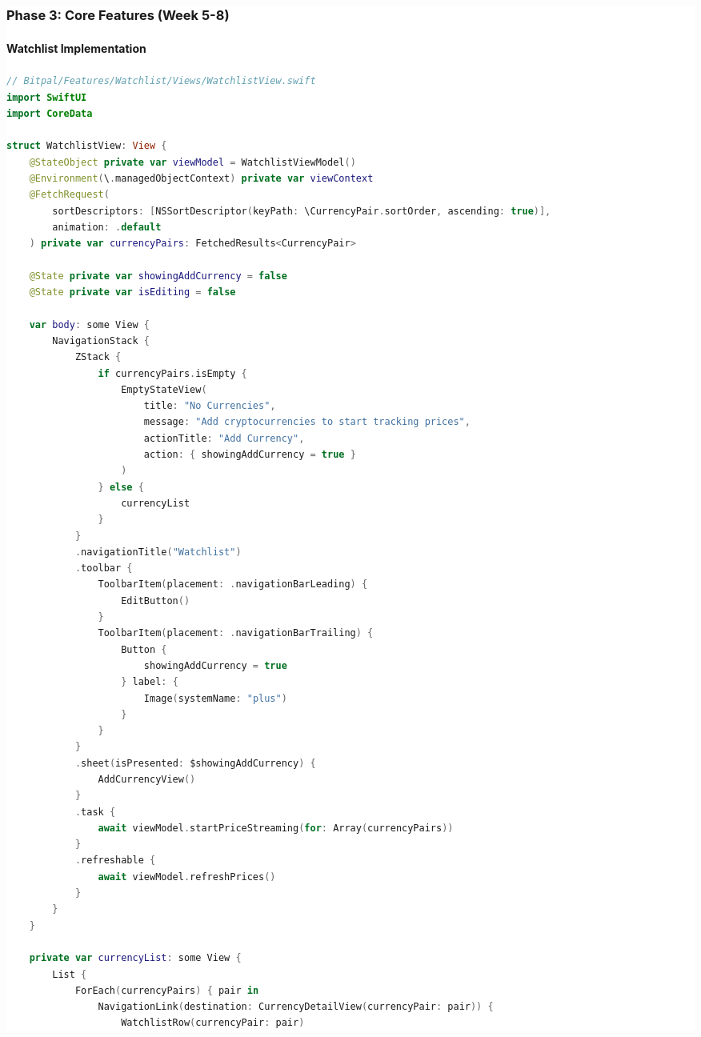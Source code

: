 ### Phase 3: Core Features (Week 5-8)

#### Watchlist Implementation

```swift
// Bitpal/Features/Watchlist/Views/WatchlistView.swift
import SwiftUI
import CoreData

struct WatchlistView: View {
    @StateObject private var viewModel = WatchlistViewModel()
    @Environment(\.managedObjectContext) private var viewContext
    @FetchRequest(
        sortDescriptors: [NSSortDescriptor(keyPath: \CurrencyPair.sortOrder, ascending: true)],
        animation: .default
    ) private var currencyPairs: FetchedResults<CurrencyPair>
    
    @State private var showingAddCurrency = false
    @State private var isEditing = false
    
    var body: some View {
        NavigationStack {
            ZStack {
                if currencyPairs.isEmpty {
                    EmptyStateView(
                        title: "No Currencies",
                        message: "Add cryptocurrencies to start tracking prices",
                        actionTitle: "Add Currency",
                        action: { showingAddCurrency = true }
                    )
                } else {
                    currencyList
                }
            }
            .navigationTitle("Watchlist")
            .toolbar {
                ToolbarItem(placement: .navigationBarLeading) {
                    EditButton()
                }
                ToolbarItem(placement: .navigationBarTrailing) {
                    Button {
                        showingAddCurrency = true
                    } label: {
                        Image(systemName: "plus")
                    }
                }
            }
            .sheet(isPresented: $showingAddCurrency) {
                AddCurrencyView()
            }
            .task {
                await viewModel.startPriceStreaming(for: Array(currencyPairs))
            }
            .refreshable {
                await viewModel.refreshPrices()
            }
        }
    }
    
    private var currencyList: some View {
        List {
            ForEach(currencyPairs) { pair in
                NavigationLink(destination: CurrencyDetailView(currencyPair: pair)) {
                    WatchlistRow(currencyPair: pair)
```